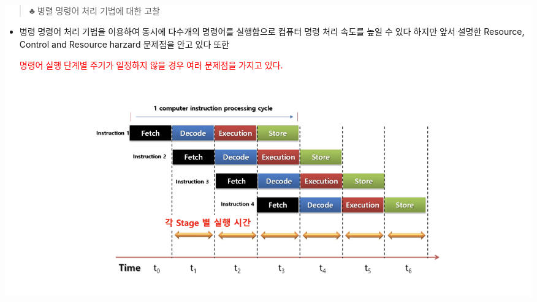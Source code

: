 > ♣︎ 병렬 명령어 처리 기법에 대한 고찰
- 병령 명령어 처리 기법을 이용하여 동시에 다수개의 명령어를 실행함으로 컴퓨터 명령 처리 속도를 높일 수 있다 하지만 앞서 설명한 Resource, Control and Resource harzard 문제점을 안고 있다 또한 <p style="color:red">명령어 실행 단계별 주기가 일정하지 않을 경우 여러 문제점을 가지고 있다.</p>
<p align="center"><img src="./img/CPU/병렬처리기법.png" width="600px" height="350px"></p>